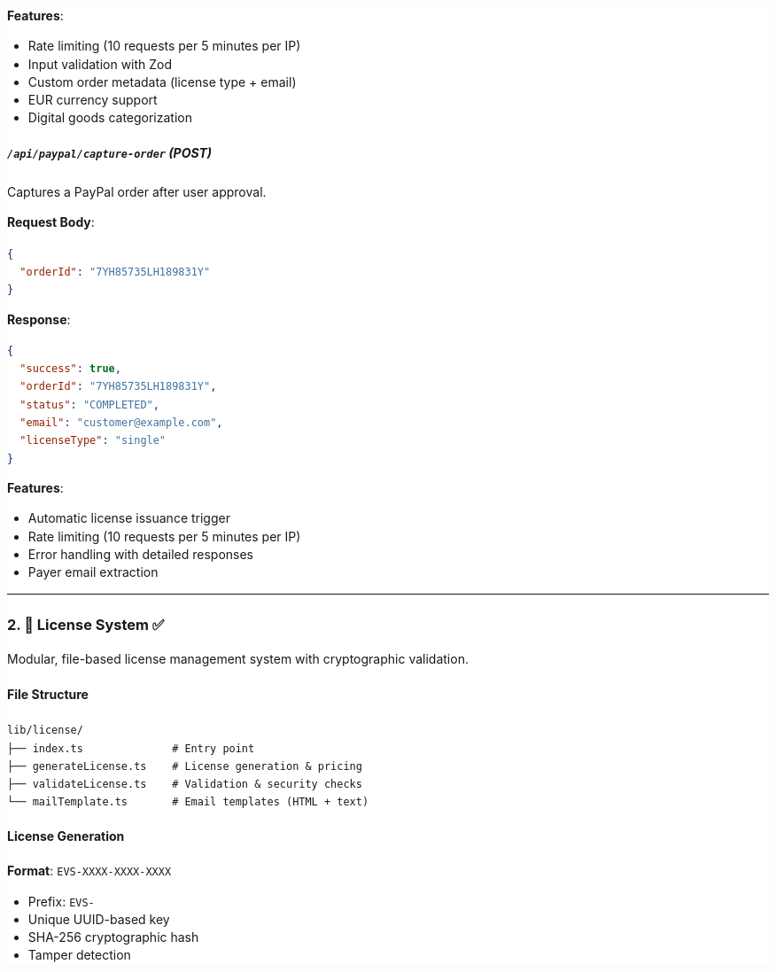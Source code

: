 **Features**:
- Rate limiting (10 requests per 5 minutes per IP)
- Input validation with Zod
- Custom order metadata (license type + email)
- EUR currency support
- Digital goods categorization

##### `/api/paypal/capture-order` (POST)
Captures a PayPal order after user approval.

**Request Body**:
```json
{
  "orderId": "7YH85735LH189831Y"
}
```

**Response**:
```json
{
  "success": true,
  "orderId": "7YH85735LH189831Y",
  "status": "COMPLETED",
  "email": "customer@example.com",
  "licenseType": "single"
}
```

**Features**:
- Automatic license issuance trigger
- Rate limiting (10 requests per 5 minutes per IP)
- Error handling with detailed responses
- Payer email extraction

---

### 2. 🧾 License System ✅

Modular, file-based license management system with cryptographic validation.

#### File Structure
```
lib/license/
├── index.ts              # Entry point
├── generateLicense.ts    # License generation & pricing
├── validateLicense.ts    # Validation & security checks
└── mailTemplate.ts       # Email templates (HTML + text)
```

#### License Generation

**Format**: `EVS-XXXX-XXXX-XXXX`
- Prefix: `EVS-`
- Unique UUID-based key
- SHA-256 cryptographic hash
- Tamper detection
